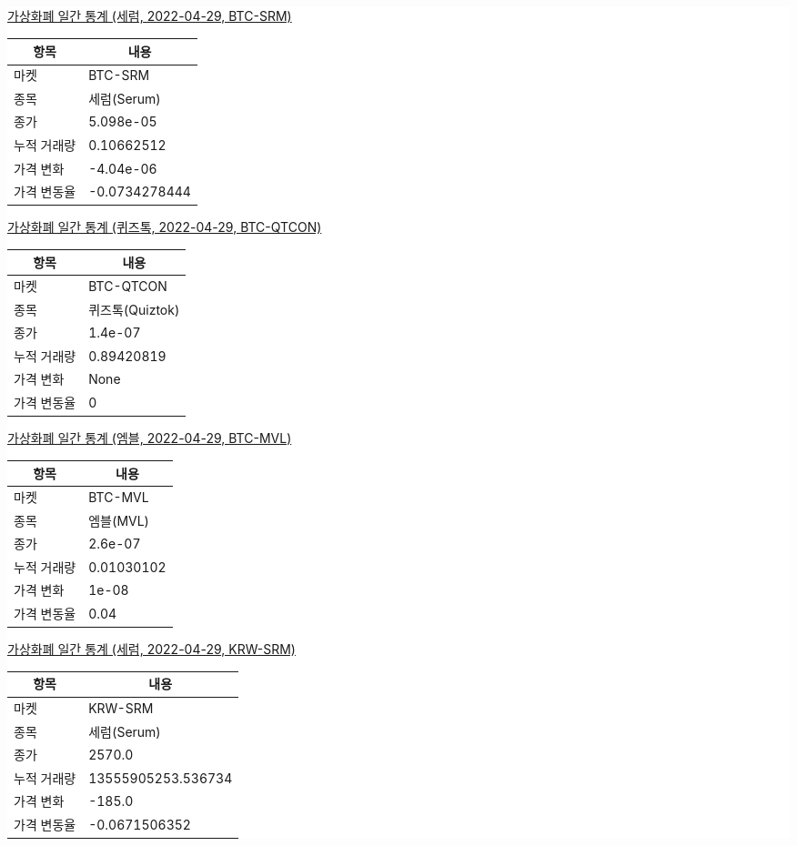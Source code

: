 
[가상화폐 일간 통계 (세럼, 2022-04-29, BTC-SRM)](BTC-SRM-daily-candle-10days.html)

|항목|내용|
|--|--|
|마켓|BTC-SRM|
|종목|세럼(Serum)|
|종가|5.098e-05|
|누적 거래량|0.10662512|
|가격 변화|-4.04e-06|
|가격 변동율|-0.0734278444|


[가상화폐 일간 통계 (퀴즈톡, 2022-04-29, BTC-QTCON)](BTC-QTCON-daily-candle-10days.html)

|항목|내용|
|--|--|
|마켓|BTC-QTCON|
|종목|퀴즈톡(Quiztok)|
|종가|1.4e-07|
|누적 거래량|0.89420819|
|가격 변화|None|
|가격 변동율|0|


[가상화폐 일간 통계 (엠블, 2022-04-29, BTC-MVL)](BTC-MVL-daily-candle-10days.html)

|항목|내용|
|--|--|
|마켓|BTC-MVL|
|종목|엠블(MVL)|
|종가|2.6e-07|
|누적 거래량|0.01030102|
|가격 변화|1e-08|
|가격 변동율|0.04|


[가상화폐 일간 통계 (세럼, 2022-04-29, KRW-SRM)](KRW-SRM-daily-candle-10days.html)

|항목|내용|
|--|--|
|마켓|KRW-SRM|
|종목|세럼(Serum)|
|종가|2570.0|
|누적 거래량|13555905253.536734|
|가격 변화|-185.0|
|가격 변동율|-0.0671506352|
